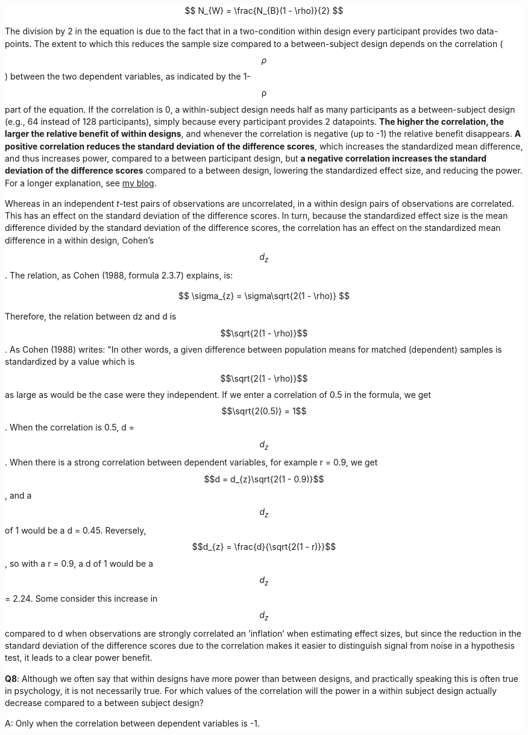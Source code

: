 $$
N_{W} = \frac{N_{B}(1 - \rho)}{2}
$$

The division by 2 in the equation is due to the fact that in a two-condition
within design every participant provides two data-points. The extent to which
this reduces the sample size compared to a between-subject design depends on the
correlation ($$\rho$$) between the two dependent variables, as indicated by the
1-$$\text{\ ρ}$$ part of the equation. If the correlation is 0, a within-subject
design needs half as many participants as a between-subject design (e.g., 64
instead of 128 participants), simply because every participant provides 2
datapoints. **The higher the correlation, the larger the relative benefit of
within designs**, and whenever the correlation is negative (up to -1) the
relative benefit disappears. **A positive correlation reduces the standard
deviation of the difference scores**, which increases the standardized mean
difference, and thus increases power, compared to a between participant design,
but **a negative correlation increases the standard deviation of the difference
scores** compared to a between design, lowering the standardized effect size,
and reducing the power. For a longer explanation, see [my
blog](http://daniellakens.blogspot.com/2016/11/why-within-subject-designs-require-less.html).

Whereas in an independent *t*-test pairs of observations are uncorrelated, in a
within design pairs of observations are correlated. This has an effect on the
standard deviation of the difference scores. In turn, because the standardized
effect size is the mean difference divided by the standard deviation of the
difference scores, the correlation has an effect on the standardized mean
difference in a within design, Cohen’s $$d_{z}$$. The relation, as Cohen (1988,
formula 2.3.7) explains, is:

$$
\sigma_{z} = \sigma\sqrt{2(1 - \rho)}
$$

Therefore, the relation between dz and d is $$\sqrt{2(1 - \rho)}$$. As Cohen
(1988) writes: "In other words, a given difference between population means for
matched (dependent) samples is standardized by a value which is $$\sqrt{2(1 -
\rho)}$$ as large as would be the case were they independent. If we enter a
correlation of 0.5 in the formula, we get $$\sqrt{2(0.5)} = 1$$. When the
correlation is 0.5, d = $$d_{z}$$. When there is a strong correlation between
dependent variables, for example r = 0.9, we get $$d = d_{z}\sqrt{2(1 - 0.9)}$$,
and a $$d_{z}$$ of 1 would be a d = 0.45. Reversely, $$d_{z} =
\frac{d}{\sqrt{2(1 - r)}}$$, so with a r = 0.9, a d of 1 would be a $$d_{z}$$ =
2.24. Some consider this increase in $$d_{z}$$ compared to d when observations
are strongly correlated an ‘inflation’ when estimating effect sizes, but since
the reduction in the standard deviation of the difference scores due to the
correlation makes it easier to distinguish signal from noise in a hypothesis
test, it leads to a clear power benefit.

**Q8**: Although we often say that within designs have more power than between
designs, and practically speaking this is often true in psychology, it is not
necessarily true. For which values of the correlation will the power in a within
subject design actually decrease compared to a between subject design?

A: Only when the correlation between dependent variables is -1.
